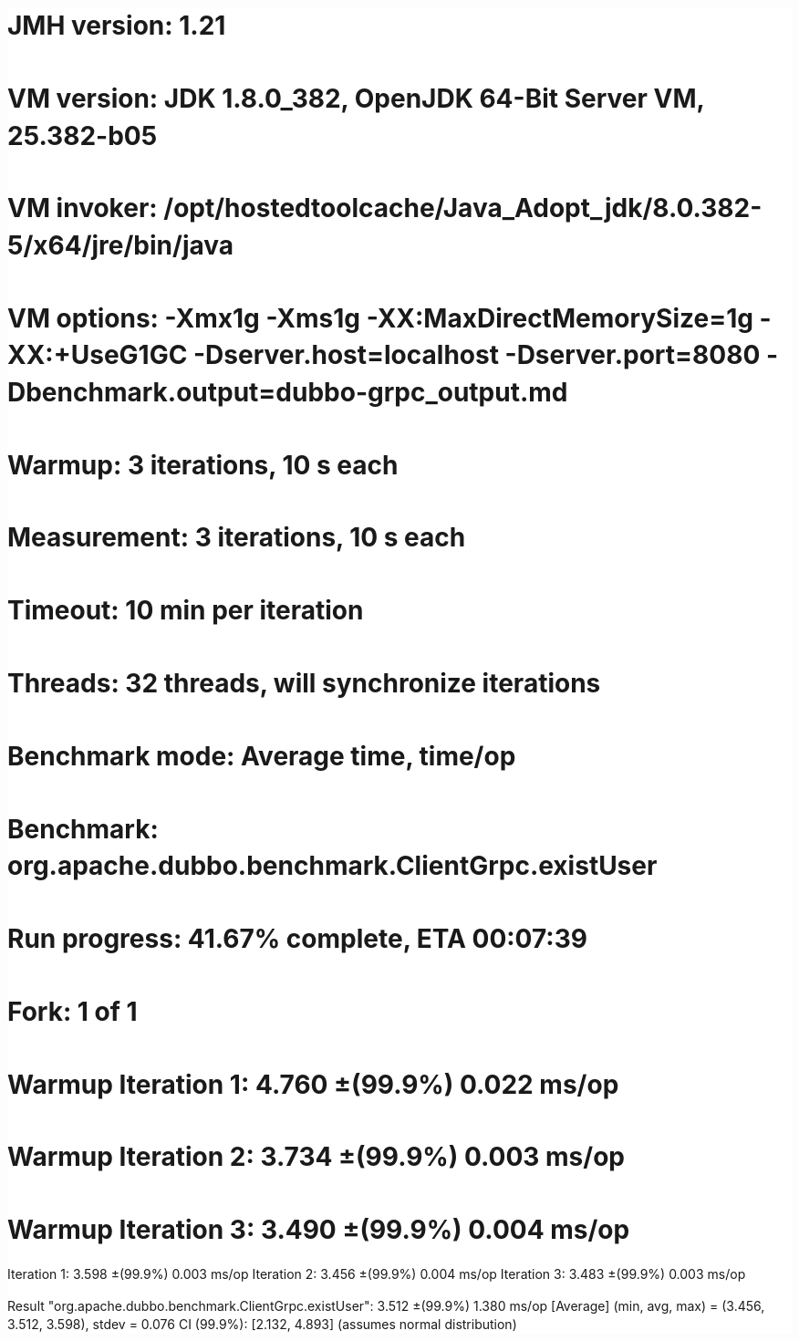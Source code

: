 
# JMH version: 1.21
# VM version: JDK 1.8.0_382, OpenJDK 64-Bit Server VM, 25.382-b05
# VM invoker: /opt/hostedtoolcache/Java_Adopt_jdk/8.0.382-5/x64/jre/bin/java
# VM options: -Xmx1g -Xms1g -XX:MaxDirectMemorySize=1g -XX:+UseG1GC -Dserver.host=localhost -Dserver.port=8080 -Dbenchmark.output=dubbo-grpc_output.md
# Warmup: 3 iterations, 10 s each
# Measurement: 3 iterations, 10 s each
# Timeout: 10 min per iteration
# Threads: 32 threads, will synchronize iterations
# Benchmark mode: Average time, time/op
# Benchmark: org.apache.dubbo.benchmark.ClientGrpc.existUser

# Run progress: 41.67% complete, ETA 00:07:39
# Fork: 1 of 1
# Warmup Iteration   1: 4.760 ±(99.9%) 0.022 ms/op
# Warmup Iteration   2: 3.734 ±(99.9%) 0.003 ms/op
# Warmup Iteration   3: 3.490 ±(99.9%) 0.004 ms/op
Iteration   1: 3.598 ±(99.9%) 0.003 ms/op
Iteration   2: 3.456 ±(99.9%) 0.004 ms/op
Iteration   3: 3.483 ±(99.9%) 0.003 ms/op


Result "org.apache.dubbo.benchmark.ClientGrpc.existUser":
  3.512 ±(99.9%) 1.380 ms/op [Average]
  (min, avg, max) = (3.456, 3.512, 3.598), stdev = 0.076
  CI (99.9%): [2.132, 4.893] (assumes normal distribution)
